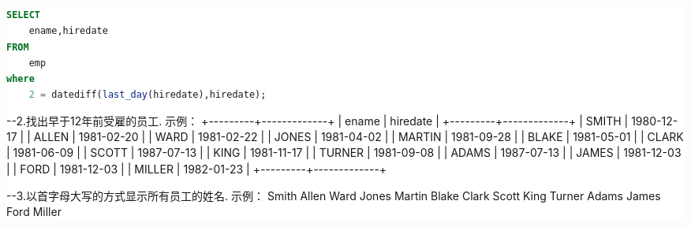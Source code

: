 ```sql
SELECT 
	ename,hiredate
FROM 
	emp
where
	2 = datediff(last_day(hiredate),hiredate); 
```



--2.找出早于12年前受雇的员工.
示例：
+---------+-------------+
|  ename  |  hiredate   |
+---------+-------------+
| SMITH   | 1980-12-17  |
| ALLEN   | 1981-02-20  |
| WARD    | 1981-02-22  |
| JONES   | 1981-04-02  |
| MARTIN  | 1981-09-28  |
| BLAKE   | 1981-05-01  |
| CLARK   | 1981-06-09  |
| SCOTT   | 1987-07-13  |
| KING    | 1981-11-17  |
| TURNER  | 1981-09-08  |
| ADAMS   | 1987-07-13  |
| JAMES   | 1981-12-03  |
| FORD    | 1981-12-03  |
| MILLER  | 1982-01-23  |
+---------+-------------+

```

```

--3.以首字母大写的方式显示所有员工的姓名.
示例：
Smith
Allen
Ward
Jones
Martin
Blake
Clark
Scott
King
Turner
Adams
James
Ford
Miller
